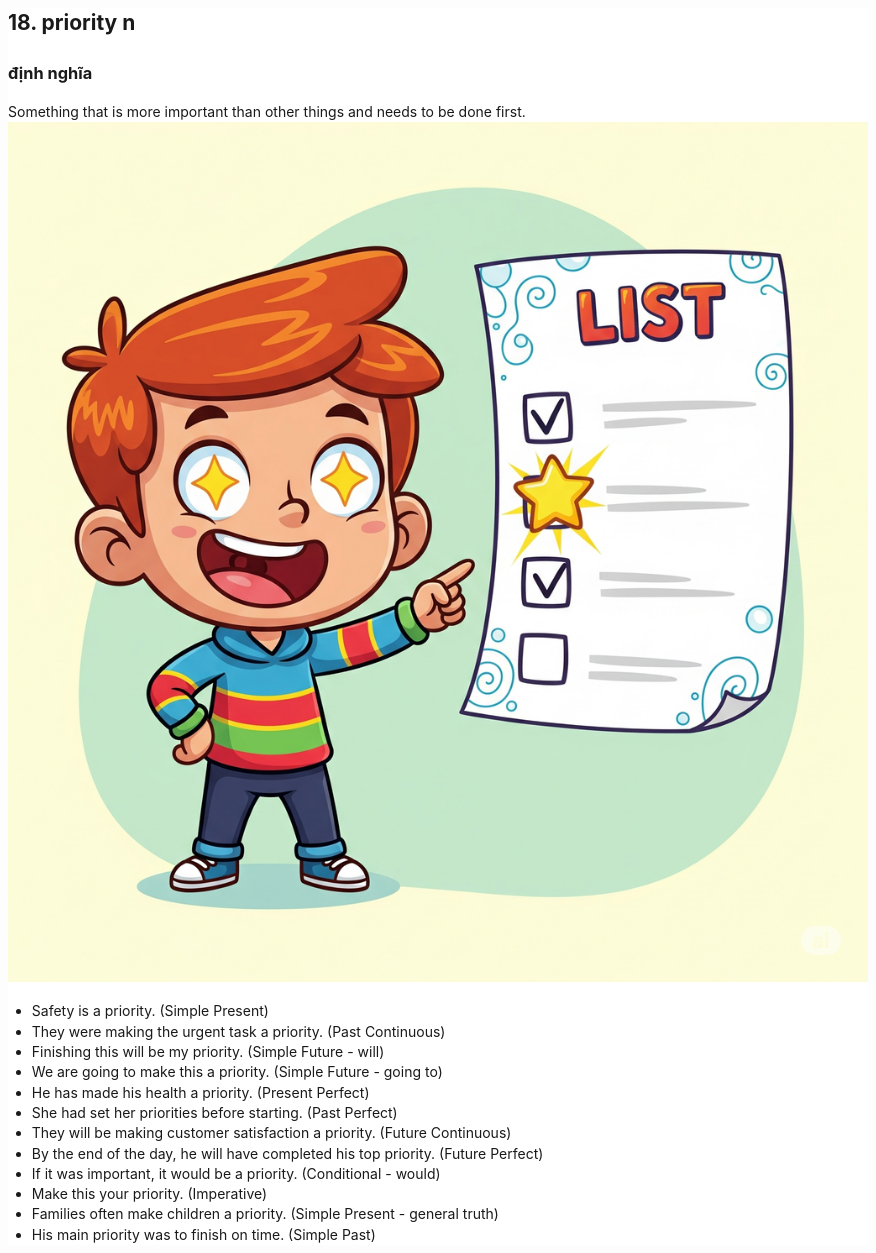 ## 18. priority n
### định nghĩa
Something that is more important than other things and needs to be done first.
![](/eew-3-14/18.png)
- Safety is a priority. (Simple Present)
- They were making the urgent task a priority. (Past Continuous)
- Finishing this will be my priority. (Simple Future - will)
- We are going to make this a priority. (Simple Future - going to)
- He has made his health a priority. (Present Perfect)
- She had set her priorities before starting. (Past Perfect)
- They will be making customer satisfaction a priority. (Future Continuous)
- By the end of the day, he will have completed his top priority. (Future Perfect)
- If it was important, it would be a priority. (Conditional - would)
- Make this your priority. (Imperative)
- Families often make children a priority. (Simple Present - general truth)
- His main priority was to finish on time. (Simple Past)
